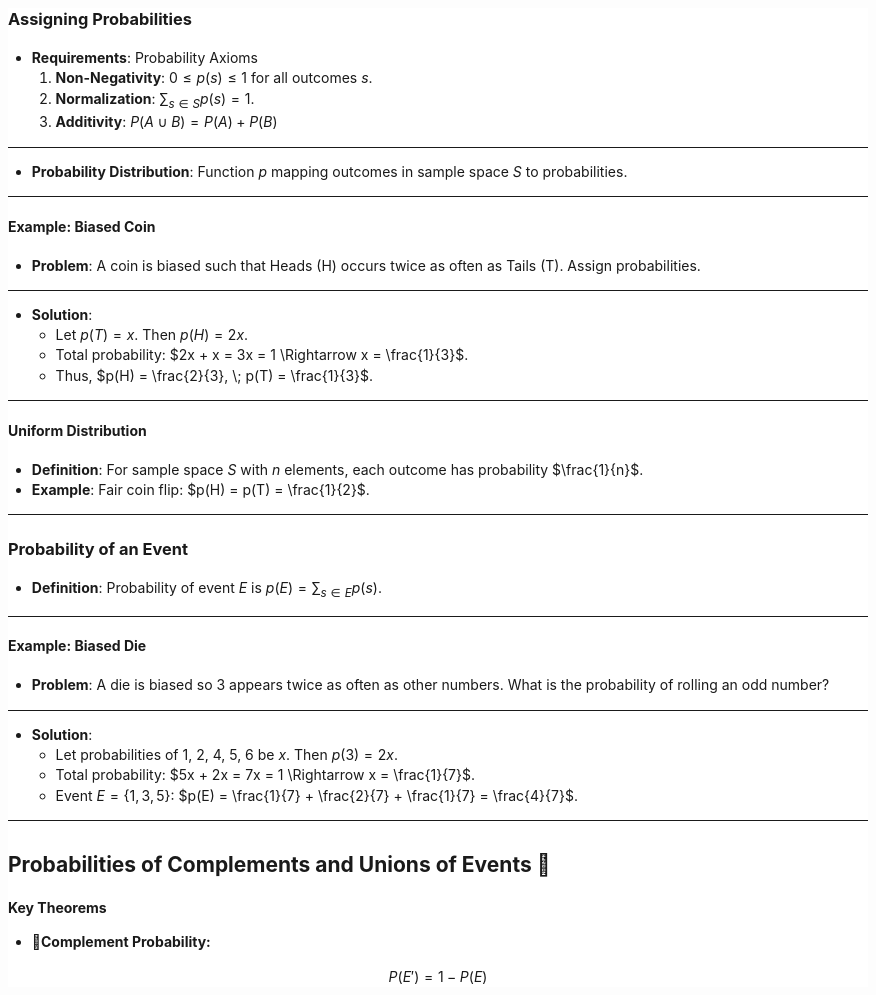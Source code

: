 
### Assigning Probabilities
- **Requirements**:  Probability Axioms
  1. **Non-Negativity**: $0 \leq p(s) \leq 1$ for all outcomes $s$.
  2. **Normalization**: $\sum_{s \in S} p(s) = 1$.
  3. **Additivity**: $P(A \cup B) = P(A) + P(B)$

---

- **Probability Distribution**: Function $p$ mapping outcomes in sample space $S$ to probabilities.

---

#### Example: Biased Coin
- **Problem**: A coin is biased such that Heads (H) occurs twice as often as Tails (T). Assign probabilities.

---

- **Solution**:
  - Let $p(T) = x$. Then $p(H) = 2x$.
  - Total probability: $2x + x = 3x = 1 \Rightarrow x = \frac{1}{3}$.
  - Thus, $p(H) = \frac{2}{3}, \; p(T) = \frac{1}{3}$.

---

#### Uniform Distribution
- **Definition**: For sample space $S$ with $n$ elements, each outcome has probability $\frac{1}{n}$.
- **Example**: Fair coin flip: $p(H) = p(T) = \frac{1}{2}$.

---

### Probability of an Event
- **Definition**: Probability of event $E$ is $p(E) = \sum_{s \in E} p(s)$.

---

#### Example: Biased Die
- **Problem**: A die is biased so 3 appears twice as often as other numbers. What is the probability of rolling an odd number?

---

- **Solution**:
  - Let probabilities of 1, 2, 4, 5, 6 be $x$. Then $p(3) = 2x$.
  - Total probability: $5x + 2x = 7x = 1 \Rightarrow x = \frac{1}{7}$.
  - Event $E = \{1, 3, 5\}$: $p(E) = \frac{1}{7} + \frac{2}{7} + \frac{1}{7} = \frac{4}{7}$.

---

## Probabilities of Complements and Unions of Events 🧩

 **Key Theorems**
 - 🎯**Complement Probability:**
```math 
P(E') = 1 - P(E) 
```
  